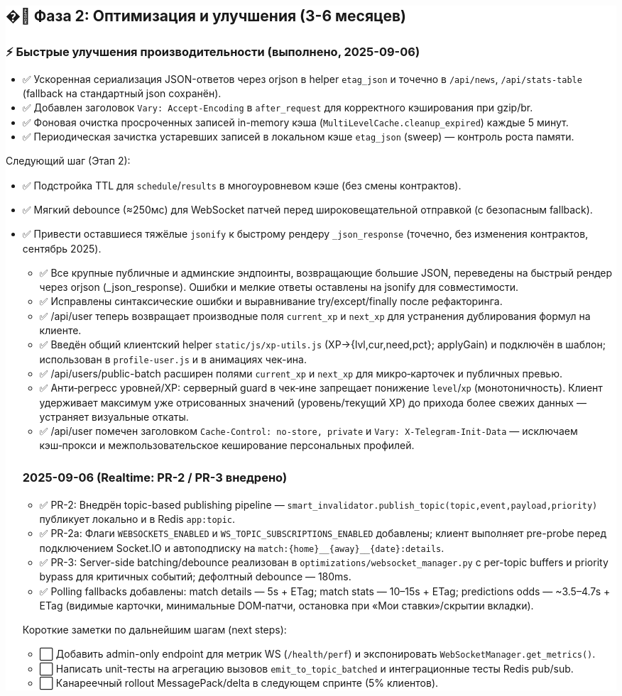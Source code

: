
## �🚀 Фаза 2: Оптимизация и улучшения (3-6 месяцев)

### ⚡ Быстрые улучшения производительности (выполнено, 2025-09-06)
- ✅ Ускоренная сериализация JSON-ответов через orjson в helper `etag_json` и точечно в `/api/news`, `/api/stats-table` (fallback на стандартный json сохранён).
- ✅ Добавлен заголовок `Vary: Accept-Encoding` в `after_request` для корректного кэширования при gzip/br.
- ✅ Фоновая очистка просроченных записей in-memory кэша (`MultiLevelCache.cleanup_expired`) каждые 5 минут.
- ✅ Периодическая зачистка устаревших записей в локальном кэше `etag_json` (sweep) — контроль роста памяти.


Следующий шаг (Этап 2):
- ✅ Подстройка TTL для `schedule`/`results` в многоуровневом кэше (без смены контрактов).
- ✅ Мягкий debounce (≈250мс) для WebSocket патчей перед широковещательной отправкой (с безопасным fallback).
- ✅ Привести оставшиеся тяжёлые `jsonify` к быстрому рендеру `_json_response` (точечно, без изменения контрактов, сентябрь 2025).
  - ✅ Все крупные публичные и админские эндпоинты, возвращающие большие JSON, переведены на быстрый рендер через orjson (_json_response). Ошибки и мелкие ответы оставлены на jsonify для совместимости.
  - ✅ Исправлены синтаксические ошибки и выравнивание try/except/finally после рефакторинга.
  - ✅ /api/user теперь возвращает производные поля `current_xp` и `next_xp` для устранения дублирования формул на клиенте.
  - ✅ Введён общий клиентский helper `static/js/xp-utils.js` (XP→{lvl,cur,need,pct}; applyGain) и подключён в шаблон; использован в `profile-user.js` и в анимациях чек-ина.
  - ✅ /api/users/public-batch расширен полями `current_xp` и `next_xp` для микро‑карточек и публичных превью.
  - ✅ Анти‑регресс уровней/XP: серверный guard в чек‑ине запрещает понижение `level`/`xp` (монотоничность). Клиент удерживает максимум уже отрисованных значений (уровень/текущий XP) до прихода более свежих данных — устраняет визуальные откаты.
  - ✅ /api/user помечен заголовком `Cache-Control: no-store, private` и `Vary: X-Telegram-Init-Data` — исключаем кэш‑прокси и межпользовательское кеширование персональных профилей.

  ### 2025-09-06 (Realtime: PR-2 / PR-3 внедрено)

  - ✅ PR-2: Внедрён topic-based publishing pipeline — `smart_invalidator.publish_topic(topic,event,payload,priority)` публикует локально и в Redis `app:topic`.
  - ✅ PR-2a: Флаги `WEBSOCKETS_ENABLED` и `WS_TOPIC_SUBSCRIPTIONS_ENABLED` добавлены; клиент выполняет pre-probe перед подключением Socket.IO и автоподписку на `match:{home}__{away}__{date}:details`.
  - ✅ PR-3: Server-side batching/debounce реализован в `optimizations/websocket_manager.py` с per-topic buffers и priority bypass для критичных событий; дефолтный debounce — 180ms.
  - ✅ Polling fallbacks добавлены: match details — 5s + ETag; match stats — 10–15s + ETag; predictions odds — ~3.5–4.7s + ETag (видимые карточки, минимальные DOM‑патчи, остановка при «Мои ставки»/скрытии вкладки).

  Короткие заметки по дальнейшим шагам (next steps):
  - ⬜ Добавить admin-only endpoint для метрик WS (`/health/perf`) и экспонировать `WebSocketManager.get_metrics()`.
  - ⬜ Написать unit-тесты на агрегацию вызовов `emit_to_topic_batched` и интеграционные тесты Redis pub/sub.
  - ⬜ Канареечный rollout MessagePack/delta в следующем спринте (5% клиентов).
